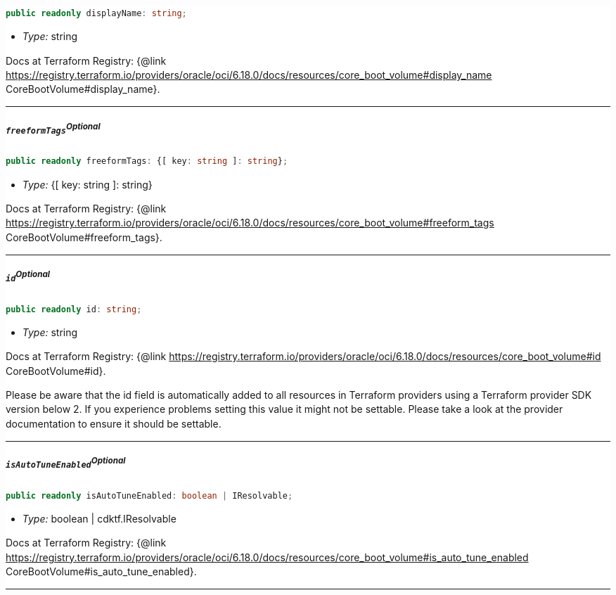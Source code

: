 ```typescript
public readonly displayName: string;
```

- *Type:* string

Docs at Terraform Registry: {@link https://registry.terraform.io/providers/oracle/oci/6.18.0/docs/resources/core_boot_volume#display_name CoreBootVolume#display_name}.

---

##### `freeformTags`<sup>Optional</sup> <a name="freeformTags" id="rhizo-co-terraform-provider-oci.coreBootVolume.CoreBootVolumeConfig.property.freeformTags"></a>

```typescript
public readonly freeformTags: {[ key: string ]: string};
```

- *Type:* {[ key: string ]: string}

Docs at Terraform Registry: {@link https://registry.terraform.io/providers/oracle/oci/6.18.0/docs/resources/core_boot_volume#freeform_tags CoreBootVolume#freeform_tags}.

---

##### `id`<sup>Optional</sup> <a name="id" id="rhizo-co-terraform-provider-oci.coreBootVolume.CoreBootVolumeConfig.property.id"></a>

```typescript
public readonly id: string;
```

- *Type:* string

Docs at Terraform Registry: {@link https://registry.terraform.io/providers/oracle/oci/6.18.0/docs/resources/core_boot_volume#id CoreBootVolume#id}.

Please be aware that the id field is automatically added to all resources in Terraform providers using a Terraform provider SDK version below 2.
If you experience problems setting this value it might not be settable. Please take a look at the provider documentation to ensure it should be settable.

---

##### `isAutoTuneEnabled`<sup>Optional</sup> <a name="isAutoTuneEnabled" id="rhizo-co-terraform-provider-oci.coreBootVolume.CoreBootVolumeConfig.property.isAutoTuneEnabled"></a>

```typescript
public readonly isAutoTuneEnabled: boolean | IResolvable;
```

- *Type:* boolean | cdktf.IResolvable

Docs at Terraform Registry: {@link https://registry.terraform.io/providers/oracle/oci/6.18.0/docs/resources/core_boot_volume#is_auto_tune_enabled CoreBootVolume#is_auto_tune_enabled}.

---
